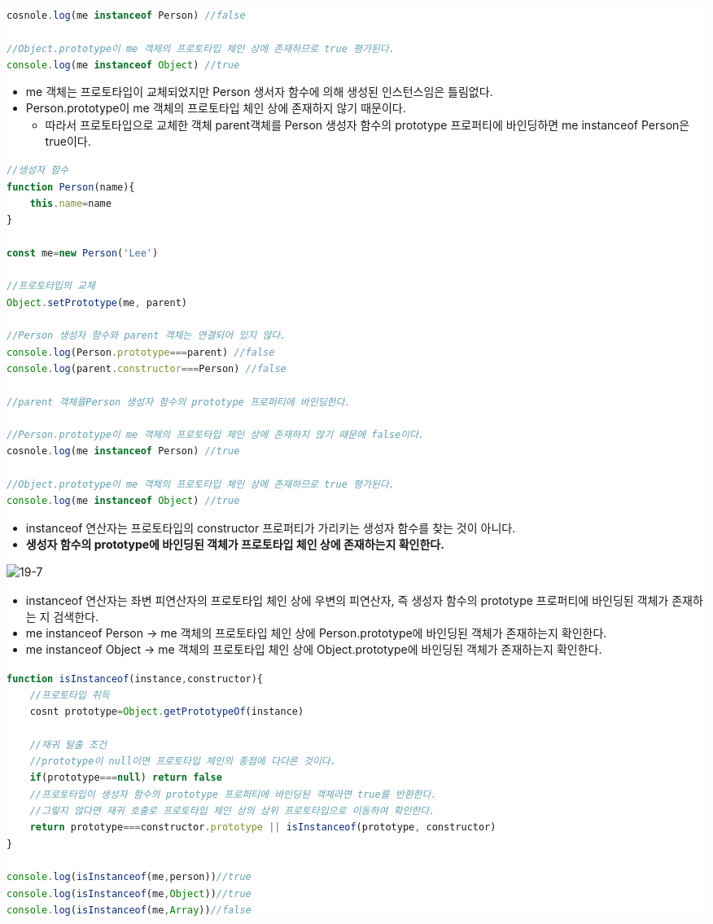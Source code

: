 ```jsx
cosnole.log(me instanceof Person) //false

//Object.prototype이 me 객체의 프로토타입 체인 상에 존재하므로 true 평가된다.
console.log(me instanceof Object) //true
```

- me 객체는 프로토타입이 교체되었지만 Person 생서자 함수에 의해 생성된 인스턴스임은 틀림없다.
- Person.prototype이 me 객체의 프로토타입 체인 상에 존재하지 않기 때문이다.
    - 따라서 프로토타입으로 교체한 객체 parent객체를 Person 생성자 함수의 prototype 프로퍼티에 바인딩하면 me instanceof Person은 true이다.

```jsx
//생성자 함수
function Person(name){
	this.name=name
}

const me=new Person('Lee')

//프로토타입의 교체
Object.setPrototype(me, parent)

//Person 생성자 함수와 parent 객체는 연결되어 있지 않다.
console.log(Person.prototype===parent) //false
console.log(parent.constructor===Person) //false

//parent 객체를Person 생성자 함수의 prototype 프로퍼티에 바인딩한다.

//Person.prototype이 me 객체의 프로토타입 체인 상에 존재하지 않기 때문에 false이다.
cosnole.log(me instanceof Person) //true

//Object.prototype이 me 객체의 프로토타입 체인 상에 존재하므로 true 평가된다.
console.log(me instanceof Object) //true
```

- instanceof 연산자는 프로토타입의 constructor 프로퍼티가 가리키는 생성자 함수를 찾는 것이 아니다.
- **생성자 함수의 prototype에 바인딩된 객체가 프로토타입 체인 상에 존재하는지 확인한다.**

![19-7](https://user-images.githubusercontent.com/76714485/140652561-0f1032a2-8455-4f91-ba87-13e2ca4bc2ec.png)


- instanceof 연산자는 좌변 피연산자의 프로토타입 체인 상에 우변의 피연산자, 즉 생성자 함수의 prototype 프로퍼티에 바인딩된 객체가 존재하는 지  검색한다.
- me instanceof Person → me 객체의 프로토타입 체인 상에 Person.prototype에 바인딩된 객체가 존재하는지 확인한다.
- me instanceof Object →  me 객체의 프로토타입 체인 상에 Object.prototype에 바인딩된 객체가 존재하는지 확인한다.

```jsx
function isInstanceof(instance,constructor){
	//프로토타입 취득
	cosnt prototype=Object.getPrototypeOf(instance)

	//재귀 탈출 조건
	//prototype이 null이면 프로토타입 체인의 종점에 다다른 것이다.
	if(prototype===null) return false
	//프로토타입이 생성자 함수의 prototype 프로퍼티에 바인딩된 객체라면 true를 반환한다.
	//그렇지 않다면 재귀 호출로 프로토타입 체인 상의 상위 프로토타입으로 이동하여 확인한다.
	return prototype===constructor.prototype || isInstanceof(prototype, constructor)
}

console.log(isInstanceof(me,person))//true
console.log(isInstanceof(me,Object))//true
console.log(isInstanceof(me,Array))//false
```
